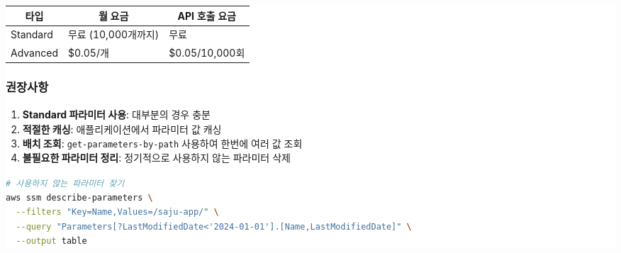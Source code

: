 | 타입 | 월 요금 | API 호출 요금 |
|------|---------|---------------|
| Standard | 무료 (10,000개까지) | 무료 |
| Advanced | $0.05/개 | $0.05/10,000회 |

### 권장사항

1. **Standard 파라미터 사용**: 대부분의 경우 충분
2. **적절한 캐싱**: 애플리케이션에서 파라미터 값 캐싱
3. **배치 조회**: `get-parameters-by-path` 사용하여 한번에 여러 값 조회
4. **불필요한 파라미터 정리**: 정기적으로 사용하지 않는 파라미터 삭제

```bash
# 사용하지 않는 파라미터 찾기
aws ssm describe-parameters \
  --filters "Key=Name,Values=/saju-app/" \
  --query "Parameters[?LastModifiedDate<'2024-01-01'].[Name,LastModifiedDate]" \
  --output table
```
